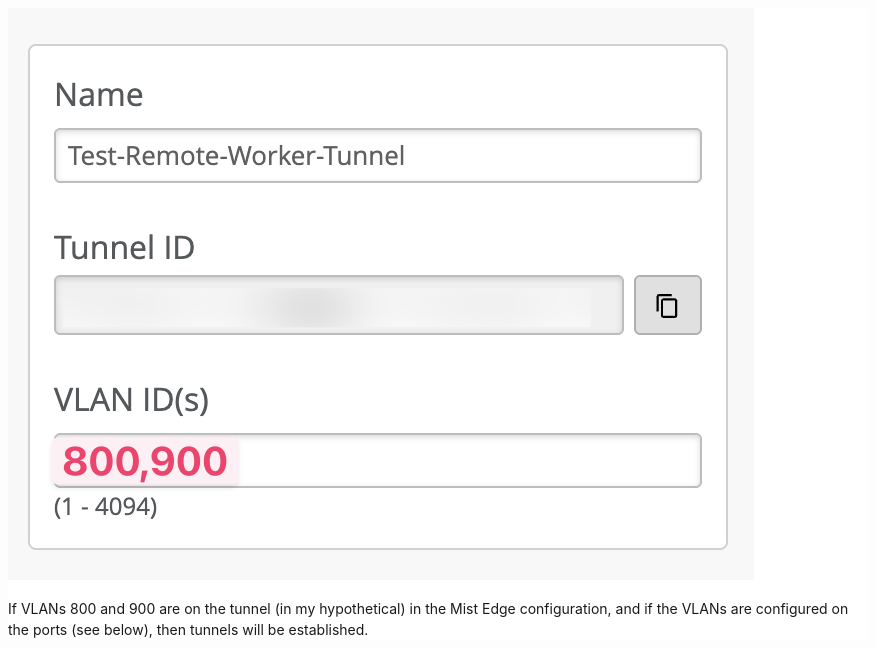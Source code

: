 ![Mist Edge tunnel configuration with VLANs](attachments/Chronosphere-20250529_0009.44@2x.png)

If VLANs 800 and 900 are on the tunnel (in my hypothetical) in the Mist Edge configuration, and if the VLANs are configured on the ports (see below), then tunnels will be established.
